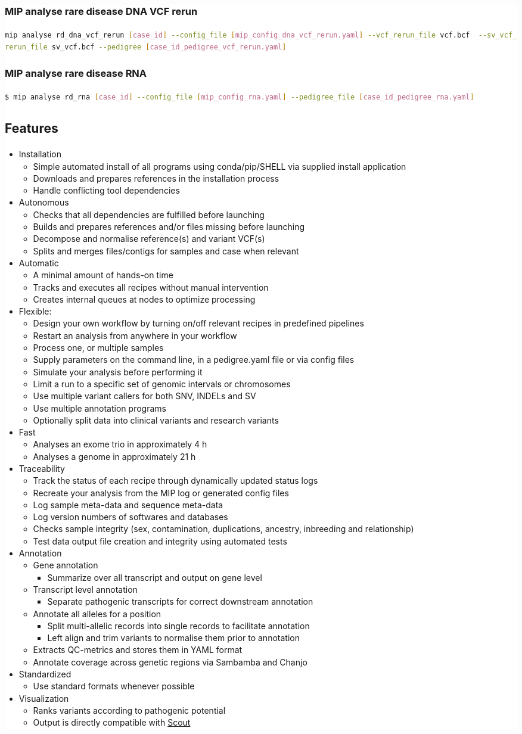 ### MIP analyse rare disease DNA VCF rerun
```Bash
mip analyse rd_dna_vcf_rerun [case_id] --config_file [mip_config_dna_vcf_rerun.yaml] --vcf_rerun_file vcf.bcf  --sv_vcf_rerun_file sv_vcf.bcf --pedigree [case_id_pedigree_vcf_rerun.yaml]
```
### MIP analyse rare disease RNA
```Bash
$ mip analyse rd_rna [case_id] --config_file [mip_config_rna.yaml] --pedigree_file [case_id_pedigree_rna.yaml]
```
## Features

* Installation
  * Simple automated install of all programs using conda/pip/SHELL via supplied install application
  * Downloads and prepares references in the installation process
  * Handle conflicting tool dependencies
* Autonomous
  * Checks that all dependencies are fulfilled before launching
  * Builds and prepares references and/or files missing before launching
  * Decompose and normalise reference\(s\) and variant VCF\(s\)
  * Splits and merges files/contigs for samples and case when relevant
* Automatic
  * A minimal amount of hands-on time
  * Tracks and executes all recipes without manual intervention
  * Creates internal queues at nodes to optimize processing
* Flexible:
  * Design your own workflow by turning on/off relevant recipes in predefined pipelines
  * Restart an analysis from anywhere in your workflow
  * Process one, or multiple samples
  * Supply parameters on the command line, in a pedigree.yaml file or via config files
  * Simulate your analysis before performing it
  * Limit a run to a specific set of genomic intervals or chromosomes
  * Use multiple variant callers for both SNV, INDELs and SV
  * Use multiple annotation programs
  * Optionally split data into clinical variants and research variants
* Fast
  * Analyses an exome trio in approximately 4 h
  * Analyses a genome in approximately 21 h
* Traceability
  * Track the status of each recipe through dynamically updated status logs
  * Recreate your analysis from the MIP log or generated config files
  * Log sample meta-data and sequence meta-data
  * Log version numbers of softwares and databases
  * Checks sample integrity \(sex, contamination, duplications, ancestry, inbreeding and relationship\)
  * Test data output file creation and integrity using automated tests
* Annotation
  * Gene annotation
    * Summarize over all transcript and output on gene level
  * Transcript level annotation
    * Separate pathogenic transcripts for correct downstream annotation
  * Annotate all alleles for a position
    * Split multi-allelic records into single records to facilitate annotation
    * Left align and trim variants to normalise them prior to annotation
  * Extracts QC-metrics and stores them in YAML format
  * Annotate coverage across genetic regions via Sambamba and Chanjo
* Standardized
  * Use standard formats whenever possible
* Visualization
  * Ranks variants according to pathogenic potential
  * Output is directly compatible with [Scout](https://github.com/Clinical-Genomics/scout)


[Configuration file]: https://github.com/Clinical-Genomics/MIP/blob/develop/templates/mip_config.yaml
[Gene panel file]: https://github.com/Clinical-Genomics/MIP/blob/develop/templates/aggregated_master.txt
[Miniconda]: http://conda.pydata.org/miniconda.html
[Pedigree file]: https://github.com/Clinical-Genomics/MIP/tree/develop/templates/643594-miptest_pedigree.yaml
[Rank model file]: https://github.com/Clinical-Genomics/MIP/blob/develop/templates/rank_model_cmms_-v1.23-.ini
[SV rank model file]: https://github.com/Clinical-Genomics/MIP/blob/develop/templates/svrank_model_cmms_-v1.5-.ini
[Qc regexp file]: https://github.com/Clinical-Genomics/MIP/blob/develop/templates/qc_regexp_-v1.19-.yaml